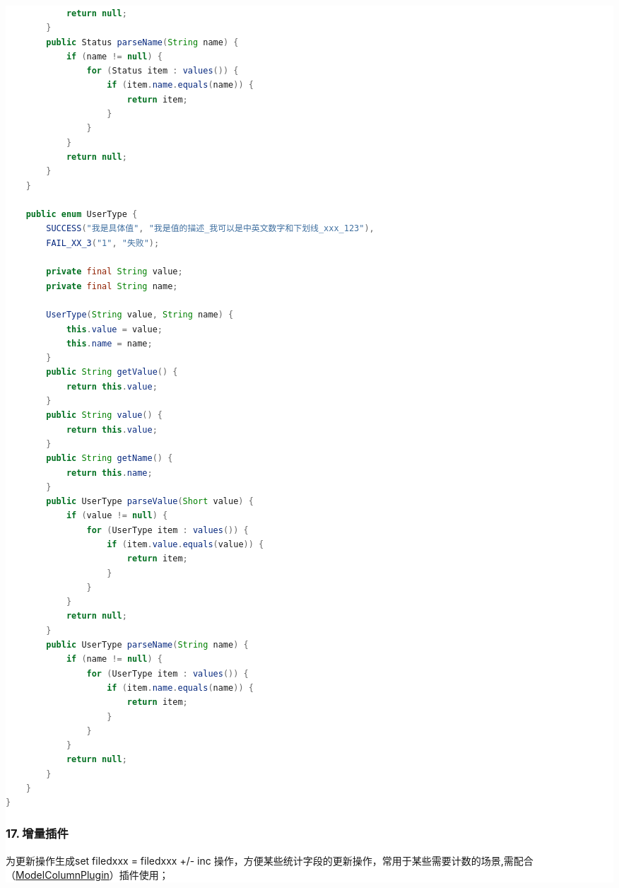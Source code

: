 ```java
            return null;
        }
        public Status parseName(String name) {
            if (name != null) {
                for (Status item : values()) {
                    if (item.name.equals(name)) {
                        return item;
                    }
                }
            }
            return null;
        }
    }

    public enum UserType {
        SUCCESS("我是具体值", "我是值的描述_我可以是中英文数字和下划线_xxx_123"),
        FAIL_XX_3("1", "失败");

        private final String value;
        private final String name;

        UserType(String value, String name) {
            this.value = value;
            this.name = name;
        }
        public String getValue() {
            return this.value;
        }
        public String value() {
            return this.value;
        }
        public String getName() {
            return this.name;
        }
        public UserType parseValue(Short value) {
            if (value != null) {
                for (UserType item : values()) {
                    if (item.value.equals(value)) {
                        return item;
                    }
                }
            }
            return null;
        }
        public UserType parseName(String name) {
            if (name != null) {
                for (UserType item : values()) {
                    if (item.name.equals(name)) {
                        return item;
                    }
                }
            }
            return null;
        }
    }
}
```
### 17. 增量插件
为更新操作生成set filedxxx = filedxxx +/- inc 操作，方便某些统计字段的更新操作，常用于某些需要计数的场景,需配合（[ModelColumnPlugin](#8-数据model属性对应column获取插件)）插件使用；     
